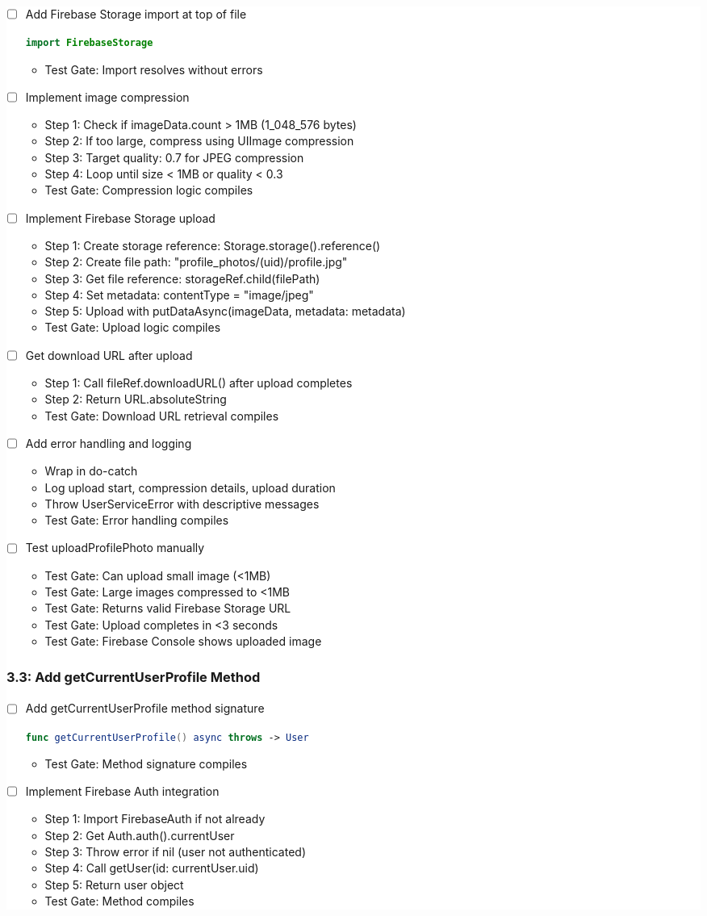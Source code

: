 - [ ] Add Firebase Storage import at top of file
  ```swift
  import FirebaseStorage
  ```
  - Test Gate: Import resolves without errors

- [ ] Implement image compression
  - Step 1: Check if imageData.count > 1MB (1_048_576 bytes)
  - Step 2: If too large, compress using UIImage compression
  - Step 3: Target quality: 0.7 for JPEG compression
  - Step 4: Loop until size < 1MB or quality < 0.3
  - Test Gate: Compression logic compiles

- [ ] Implement Firebase Storage upload
  - Step 1: Create storage reference: Storage.storage().reference()
  - Step 2: Create file path: "profile_photos/\(uid)/profile.jpg"
  - Step 3: Get file reference: storageRef.child(filePath)
  - Step 4: Set metadata: contentType = "image/jpeg"
  - Step 5: Upload with putDataAsync(imageData, metadata: metadata)
  - Test Gate: Upload logic compiles

- [ ] Get download URL after upload
  - Step 1: Call fileRef.downloadURL() after upload completes
  - Step 2: Return URL.absoluteString
  - Test Gate: Download URL retrieval compiles

- [ ] Add error handling and logging
  - Wrap in do-catch
  - Log upload start, compression details, upload duration
  - Throw UserServiceError with descriptive messages
  - Test Gate: Error handling compiles

- [ ] Test uploadProfilePhoto manually
  - Test Gate: Can upload small image (<1MB)
  - Test Gate: Large images compressed to <1MB
  - Test Gate: Returns valid Firebase Storage URL
  - Test Gate: Upload completes in <3 seconds
  - Test Gate: Firebase Console shows uploaded image

### 3.3: Add getCurrentUserProfile Method

- [ ] Add getCurrentUserProfile method signature
  ```swift
  func getCurrentUserProfile() async throws -> User
  ```
  - Test Gate: Method signature compiles

- [ ] Implement Firebase Auth integration
  - Step 1: Import FirebaseAuth if not already
  - Step 2: Get Auth.auth().currentUser
  - Step 3: Throw error if nil (user not authenticated)
  - Step 4: Call getUser(id: currentUser.uid)
  - Step 5: Return user object
  - Test Gate: Method compiles
